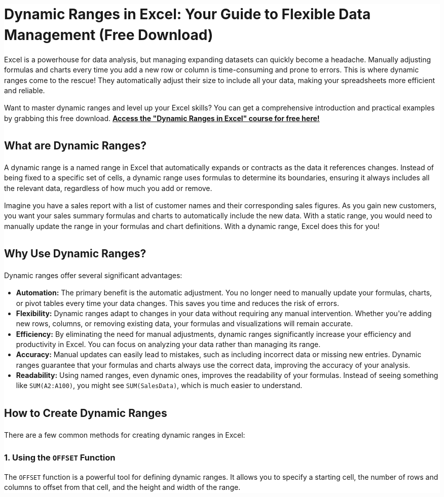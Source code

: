 # Dynamic Ranges in Excel: Your Guide to Flexible Data Management (Free Download)

Excel is a powerhouse for data analysis, but managing expanding datasets can quickly become a headache.  Manually adjusting formulas and charts every time you add a new row or column is time-consuming and prone to errors.  This is where dynamic ranges come to the rescue! They automatically adjust their size to include all your data, making your spreadsheets more efficient and reliable.

Want to master dynamic ranges and level up your Excel skills? You can get a comprehensive introduction and practical examples by grabbing this free download. [**Access the "Dynamic Ranges in Excel" course for free here!**](https://udemywork.com/dynamic-ranges-in-excel)

## What are Dynamic Ranges?

A dynamic range is a named range in Excel that automatically expands or contracts as the data it references changes.  Instead of being fixed to a specific set of cells, a dynamic range uses formulas to determine its boundaries, ensuring it always includes all the relevant data, regardless of how much you add or remove.

Imagine you have a sales report with a list of customer names and their corresponding sales figures. As you gain new customers, you want your sales summary formulas and charts to automatically include the new data.  With a static range, you would need to manually update the range in your formulas and chart definitions. With a dynamic range, Excel does this for you!

## Why Use Dynamic Ranges?

Dynamic ranges offer several significant advantages:

*   **Automation:**  The primary benefit is the automatic adjustment. You no longer need to manually update your formulas, charts, or pivot tables every time your data changes. This saves you time and reduces the risk of errors.
*   **Flexibility:** Dynamic ranges adapt to changes in your data without requiring any manual intervention.  Whether you're adding new rows, columns, or removing existing data, your formulas and visualizations will remain accurate.
*   **Efficiency:** By eliminating the need for manual adjustments, dynamic ranges significantly increase your efficiency and productivity in Excel. You can focus on analyzing your data rather than managing its range.
*   **Accuracy:**  Manual updates can easily lead to mistakes, such as including incorrect data or missing new entries. Dynamic ranges guarantee that your formulas and charts always use the correct data, improving the accuracy of your analysis.
*   **Readability:** Using named ranges, even dynamic ones, improves the readability of your formulas. Instead of seeing something like `SUM(A2:A100)`, you might see `SUM(SalesData)`, which is much easier to understand.

## How to Create Dynamic Ranges

There are a few common methods for creating dynamic ranges in Excel:

### 1. Using the `OFFSET` Function

The `OFFSET` function is a powerful tool for defining dynamic ranges. It allows you to specify a starting cell, the number of rows and columns to offset from that cell, and the height and width of the range.
